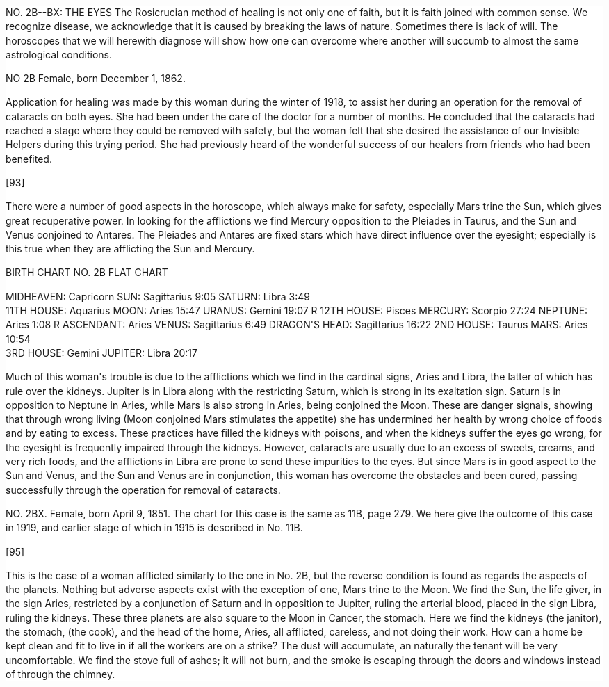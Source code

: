 NO. 2B--BX: THE EYES 
The Rosicrucian method of healing is not only one of faith, but it is faith joined with common sense. We recognize disease, we acknowledge that it is caused by breaking the laws of nature. Sometimes there is lack of will. The horoscopes that we will herewith diagnose will show how one can overcome where another will succumb to almost the same astrological conditions. 

NO 2B 
Female, born December 1, 1862. 

Application for healing was made by this woman during the winter of 1918, to assist her during an operation for the removal of cataracts on both eyes. She had been under the care of the doctor for a number of months. He concluded that the cataracts had reached a stage where they could be removed with safety, but the woman felt that she desired the assistance of our Invisible Helpers during this trying period. She had previously heard of the wonderful success of our healers from friends who had been benefited. 

[93] 

There were a number of good aspects in the horoscope, which always make for safety, especially Mars trine the Sun, which gives great recuperative power. In looking for the afflictions we find Mercury opposition to the Pleiades in Taurus, and the Sun and Venus conjoined to Antares. The Pleiades and Antares are fixed stars which have direct influence over the eyesight; especially is this true when they are afflicting the Sun and Mercury. 


BIRTH CHART NO. 2B FLAT CHART    
            
MIDHEAVEN: Capricorn SUN: Sagittarius 9:05    SATURN: Libra 3:49  
11TH HOUSE: Aquarius MOON: Aries 15:47        URANUS: Gemini 19:07 R 
12TH HOUSE: Pisces   MERCURY: Scorpio 27:24   NEPTUNE: Aries 1:08 R 
ASCENDANT: Aries     VENUS: Sagittarius 6:49  DRAGON'S HEAD: Sagittarius 16:22 
2ND HOUSE: Taurus    MARS: Aries 10:54   
3RD HOUSE: Gemini    JUPITER: Libra 20:17

Much of this woman's trouble is due to the afflictions which we find in the cardinal signs, Aries and Libra, the latter of which has rule over the kidneys. Jupiter is in Libra along with the restricting Saturn, which is strong in its exaltation sign. Saturn is in opposition to Neptune in Aries, while Mars is also strong in Aries, being conjoined the Moon. These are danger signals, showing that through wrong living (Moon conjoined Mars stimulates the appetite) she has undermined her health by wrong choice of foods and by eating to excess. These practices have filled the kidneys with poisons, and when the kidneys suffer the eyes go wrong, for the eyesight is frequently impaired through the kidneys. However, cataracts are usually due to an excess of sweets, creams, and very rich foods, and the afflictions in Libra are prone to send these impurities to the eyes. But since Mars is in good aspect to the Sun and Venus, and the Sun and Venus are in conjunction, this woman has overcome the obstacles and been cured, passing successfully through the operation for removal of cataracts. 

NO. 2BX. 
Female, born April 9, 1851. The chart for this case is the same as 11B, page 279. We here give the outcome of this case in 1919, and earlier stage of which in 1915 is described in No. 11B. 

[95] 

This is the case of a woman afflicted similarly to the one in No. 2B, but the reverse condition is found as regards the aspects of the planets. Nothing but adverse aspects exist with the exception of one, Mars trine to the Moon. We find the Sun, the life giver, in the sign Aries, restricted by a conjunction of Saturn and in opposition to Jupiter, ruling the arterial blood, placed in the sign Libra, ruling the kidneys. These three planets are also square to the Moon in Cancer, the stomach. Here we find the kidneys (the janitor), the stomach, (the cook), and the head of the home, Aries, all afflicted, careless, and not doing their work. How can a home be kept clean and fit to live in if all the workers are on a strike? The dust will accumulate, an naturally the tenant will be very uncomfortable. We find the stove full of ashes; it will not burn, and the smoke is escaping through the doors and windows instead of through the chimney. 

